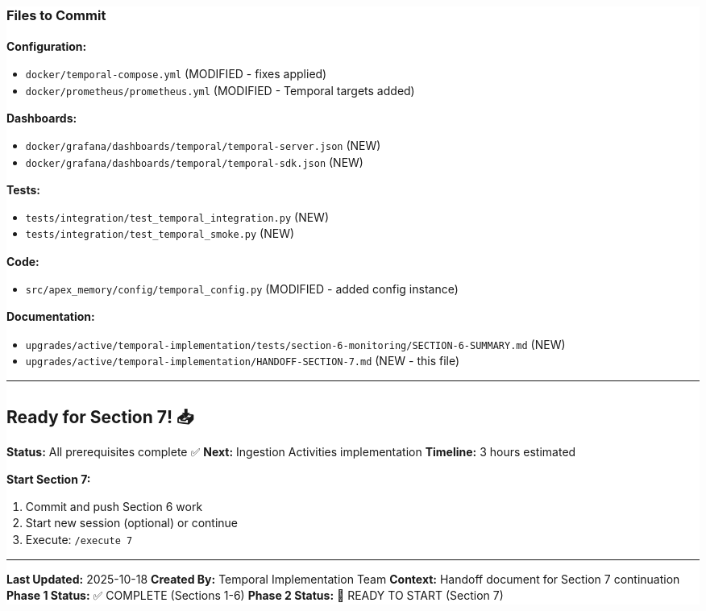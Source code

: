 ### Files to Commit

**Configuration:**
- `docker/temporal-compose.yml` (MODIFIED - fixes applied)
- `docker/prometheus/prometheus.yml` (MODIFIED - Temporal targets added)

**Dashboards:**
- `docker/grafana/dashboards/temporal/temporal-server.json` (NEW)
- `docker/grafana/dashboards/temporal/temporal-sdk.json` (NEW)

**Tests:**
- `tests/integration/test_temporal_integration.py` (NEW)
- `tests/integration/test_temporal_smoke.py` (NEW)

**Code:**
- `src/apex_memory/config/temporal_config.py` (MODIFIED - added config instance)

**Documentation:**
- `upgrades/active/temporal-implementation/tests/section-6-monitoring/SECTION-6-SUMMARY.md` (NEW)
- `upgrades/active/temporal-implementation/HANDOFF-SECTION-7.md` (NEW - this file)

---

## Ready for Section 7! 📥

**Status:** All prerequisites complete ✅
**Next:** Ingestion Activities implementation
**Timeline:** 3 hours estimated

**Start Section 7:**
1. Commit and push Section 6 work
2. Start new session (optional) or continue
3. Execute: `/execute 7`

---

**Last Updated:** 2025-10-18
**Created By:** Temporal Implementation Team
**Context:** Handoff document for Section 7 continuation
**Phase 1 Status:** ✅ COMPLETE (Sections 1-6)
**Phase 2 Status:** 🔄 READY TO START (Section 7)
